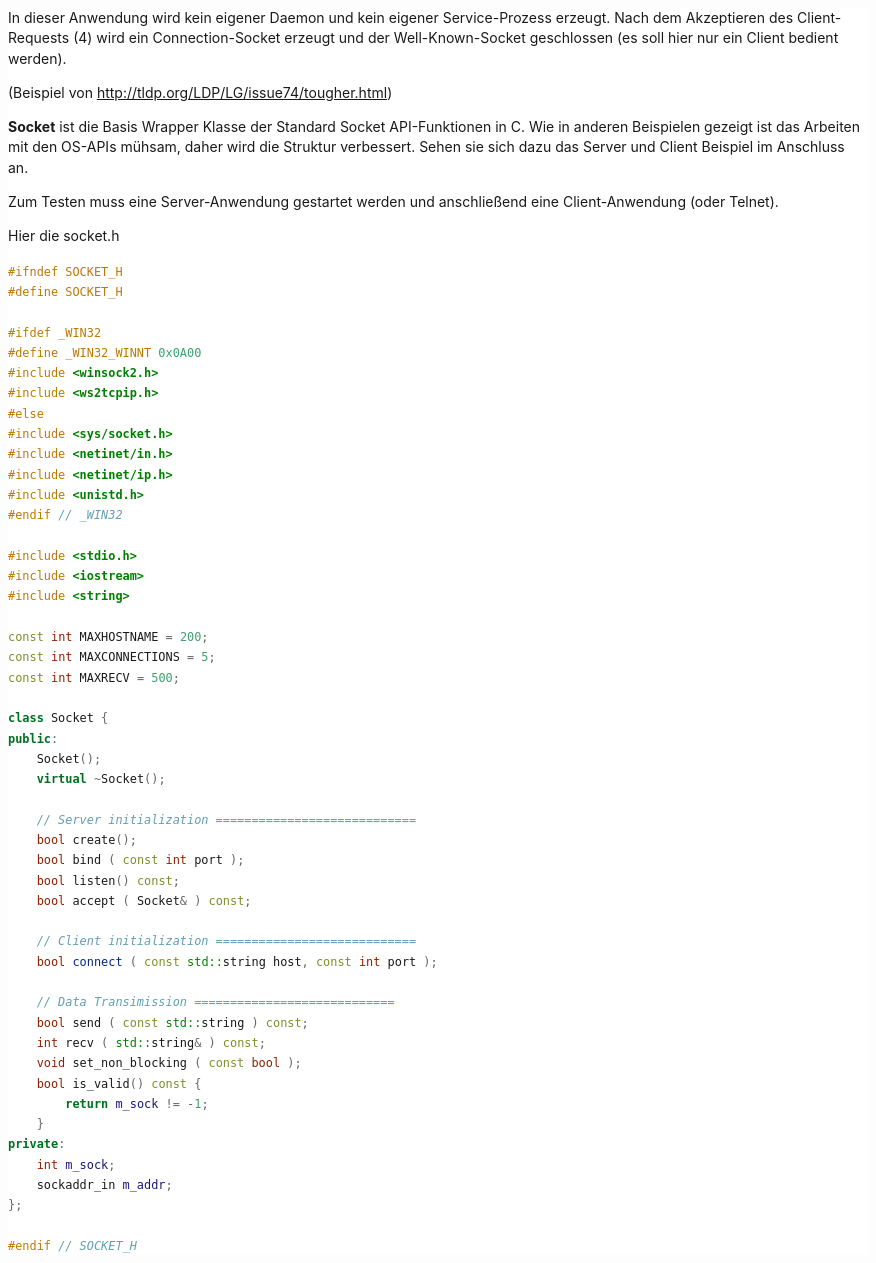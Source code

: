 In dieser Anwendung wird kein eigener Daemon und kein eigener Service-Prozess erzeugt. Nach dem Akzeptieren des Client-Requests (4) wird ein Connection-Socket erzeugt und der Well-Known-Socket geschlossen (es soll hier nur ein Client bedient werden).

(Beispiel von http://tldp.org/LDP/LG/issue74/tougher.html)

**Socket** ist die Basis Wrapper Klasse der Standard Socket API-Funktionen in C. Wie in anderen Beispielen gezeigt ist das Arbeiten mit den OS-APIs mühsam, daher wird die Struktur verbessert. Sehen sie sich dazu das Server und Client Beispiel im Anschluss an.

Zum Testen muss eine Server-Anwendung gestartet werden und anschließend eine Client-Anwendung (oder Telnet).

Hier die socket.h

```c++
#ifndef SOCKET_H
#define SOCKET_H

#ifdef _WIN32
#define _WIN32_WINNT 0x0A00
#include <winsock2.h>
#include <ws2tcpip.h>
#else
#include <sys/socket.h>
#include <netinet/in.h>
#include <netinet/ip.h>
#include <unistd.h>
#endif // _WIN32

#include <stdio.h>
#include <iostream>
#include <string>

const int MAXHOSTNAME = 200;
const int MAXCONNECTIONS = 5;
const int MAXRECV = 500;

class Socket {
public:
    Socket();
    virtual ~Socket();

    // Server initialization ============================
    bool create();
    bool bind ( const int port );
    bool listen() const;
    bool accept ( Socket& ) const;

    // Client initialization ============================
    bool connect ( const std::string host, const int port );

    // Data Transimission ============================
    bool send ( const std::string ) const;
    int recv ( std::string& ) const;
    void set_non_blocking ( const bool );
    bool is_valid() const {
        return m_sock != -1;
    }
private:
    int m_sock;
    sockaddr_in m_addr;
};

#endif // SOCKET_H
```

